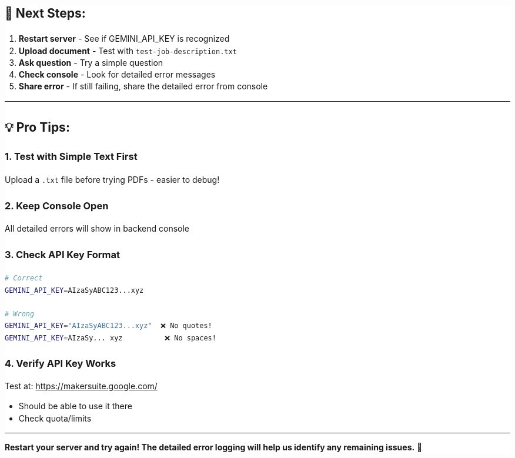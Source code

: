 
## 🎯 Next Steps:

1. **Restart server** - See if GEMINI_API_KEY is recognized
2. **Upload document** - Test with `test-job-description.txt`
3. **Ask question** - Try a simple question
4. **Check console** - Look for detailed error messages
5. **Share error** - If still failing, share the detailed error from console

---

## 💡 Pro Tips:

### 1. Test with Simple Text First

Upload a `.txt` file before trying PDFs - easier to debug!

### 2. Keep Console Open

All detailed errors will show in backend console

### 3. Check API Key Format

```bash
# Correct
GEMINI_API_KEY=AIzaSyABC123...xyz

# Wrong
GEMINI_API_KEY="AIzaSyABC123...xyz"  ❌ No quotes!
GEMINI_API_KEY=AIzaSy... xyz          ❌ No spaces!
```

### 4. Verify API Key Works

Test at: https://makersuite.google.com/

- Should be able to use it there
- Check quota/limits

---

**Restart your server and try again! The detailed error logging will help us identify any remaining issues.** 🚀
